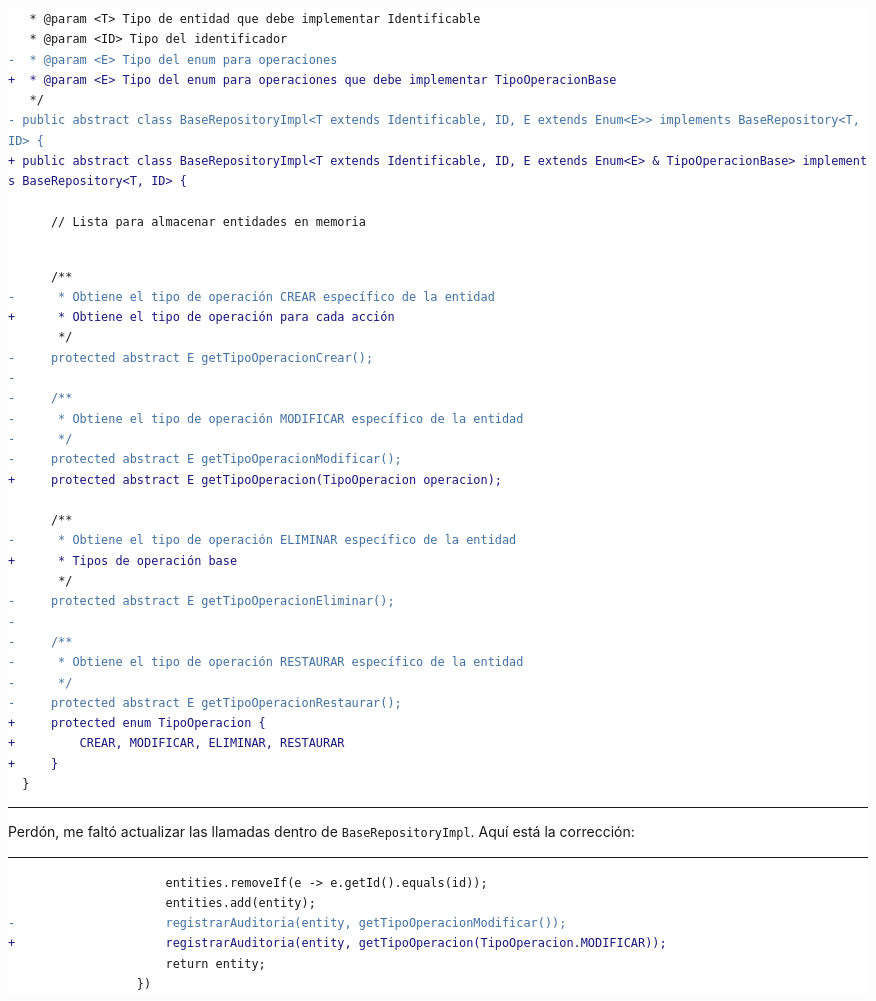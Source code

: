 ```diff
   * @param <T> Tipo de entidad que debe implementar Identificable
   * @param <ID> Tipo del identificador
-  * @param <E> Tipo del enum para operaciones
+  * @param <E> Tipo del enum para operaciones que debe implementar TipoOperacionBase
   */
- public abstract class BaseRepositoryImpl<T extends Identificable, ID, E extends Enum<E>> implements BaseRepository<T, ID> {
+ public abstract class BaseRepositoryImpl<T extends Identificable, ID, E extends Enum<E> & TipoOperacionBase> implements BaseRepository<T, ID> {
      
      // Lista para almacenar entidades en memoria
```

```diff
      
      /**
-      * Obtiene el tipo de operación CREAR específico de la entidad
+      * Obtiene el tipo de operación para cada acción
       */
-     protected abstract E getTipoOperacionCrear();
-     
-     /**
-      * Obtiene el tipo de operación MODIFICAR específico de la entidad
-      */
-     protected abstract E getTipoOperacionModificar();
+     protected abstract E getTipoOperacion(TipoOperacion operacion);
      
      /**
-      * Obtiene el tipo de operación ELIMINAR específico de la entidad
+      * Tipos de operación base
       */
-     protected abstract E getTipoOperacionEliminar();
-     
-     /**
-      * Obtiene el tipo de operación RESTAURAR específico de la entidad
-      */
-     protected abstract E getTipoOperacionRestaurar();
+     protected enum TipoOperacion {
+         CREAR, MODIFICAR, ELIMINAR, RESTAURAR
+     }
  } 
```

---

Perdón, me faltó actualizar las llamadas dentro de `BaseRepositoryImpl`. Aquí está la corrección:

---

```diff
                      entities.removeIf(e -> e.getId().equals(id));
                      entities.add(entity);
-                     registrarAuditoria(entity, getTipoOperacionModificar());
+                     registrarAuditoria(entity, getTipoOperacion(TipoOperacion.MODIFICAR));
                      return entity;
                  })
```
